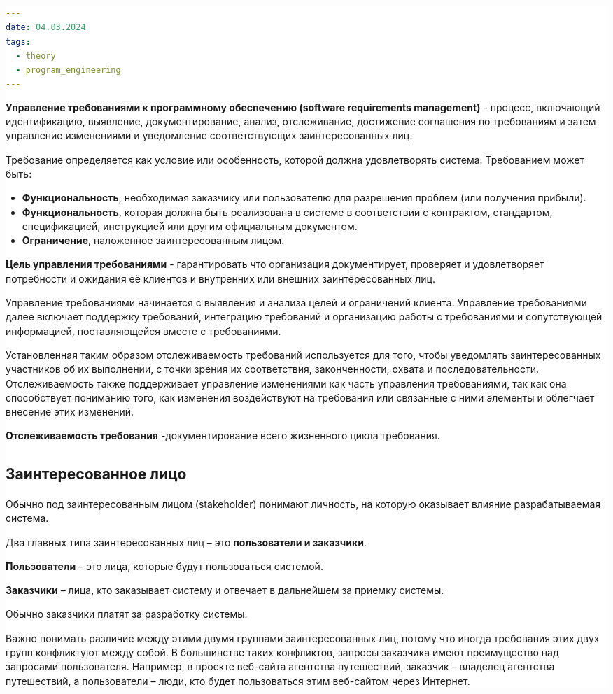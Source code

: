 ```yaml
---
date: 04.03.2024
tags:
  - theory
  - program_engineering
---
```

**Управление требованиями к программному обеспечению (software requirements management)** - процесс, включающий идентификацию, выявление, документирование, анализ, отслеживание, достижение соглашения по требованиям и затем управление изменениями и уведомление соответствующих заинтересованных лиц.

Требование определяется как условие или особенность, которой должна
удовлетворять система. Требованием может быть:
- **Функциональность**, необходимая заказчику или пользователю для
разрешения проблем (или получения прибыли).
- **Функциональность**, которая должна быть реализована в системе в
соответствии с контрактом, стандартом, спецификацией, инструкцией или
другим официальным документом.
- **Ограничение**, наложенное заинтересованным лицом.

**Цель управления требованиями** - гарантировать что организация документирует, проверяет и удовлетворяет потребности и ожидания её клиентов и внутренних или внешних заинтересованных лиц.

Управление требованиями начинается с выявления и анализа целей и ограничений клиента. Управление требованиями далее включает поддержку требований, интеграцию требований и организацию работы с требованиями и сопутствующей информацией, поставляющейся вместе с требованиями.

Установленная таким образом отслеживаемость требований используется для того, чтобы уведомлять заинтересованных участников об их выполнении, с точки зрения их соответствия, законченности, охвата и последовательности. Отслеживаемость также поддерживает управление изменениями как часть управления требованиями, так как она способствует пониманию того, как изменения воздействуют на требования или связанные с ними элементы и облегчает внесение этих изменений.

**Отслеживаемость требования** -документирование всего жизненного
цикла требования.

## Заинтересованное лицо
Обычно под заинтересованным лицом (stakeholder) понимают личность, на которую оказывает влияние разрабатываемая система.

Два главных типа заинтересованных лиц – это **пользователи и заказчики**.

**Пользователи** – это лица, которые будут пользоваться системой.

**Заказчики** – лица, кто заказывает систему и отвечает в дальнейшем за
приемку системы.

Обычно заказчики платят за разработку системы.

Важно понимать различие между этими двумя группами заинтересованных лиц, потому что иногда требования этих двух групп конфликтуют между собой. В большинстве таких конфликтов, запросы заказчика имеют преимущество над запросами пользователя. Например, в проекте веб-сайта агентства путешествий, заказчик – владелец агентства путешествий, а пользователи – люди, кто будет пользоваться этим веб-сайтом через Интернет.
